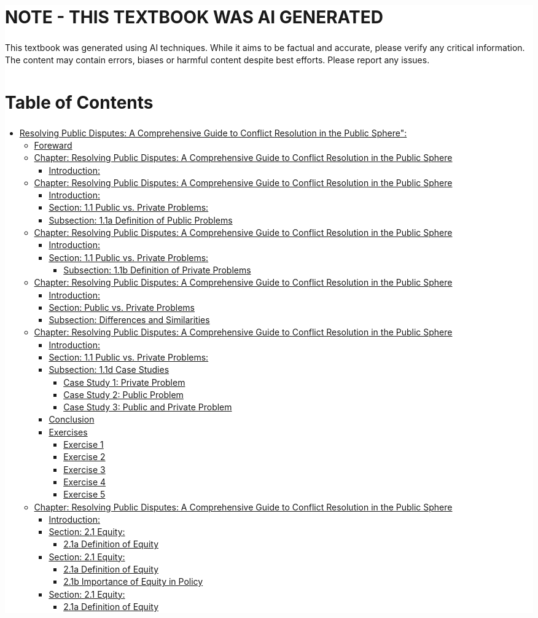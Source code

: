 # NOTE - THIS TEXTBOOK WAS AI GENERATED



This textbook was generated using AI techniques. While it aims to be factual and accurate, please verify any critical information. The content may contain errors, biases or harmful content despite best efforts. Please report any issues.


# Table of Contents
- [Resolving Public Disputes: A Comprehensive Guide to Conflict Resolution in the Public Sphere":](#Resolving-Public-Disputes:-A-Comprehensive-Guide-to-Conflict-Resolution-in-the-Public-Sphere":)
  - [Foreward](#Foreward)
  - [Chapter: Resolving Public Disputes: A Comprehensive Guide to Conflict Resolution in the Public Sphere](#Chapter:-Resolving-Public-Disputes:-A-Comprehensive-Guide-to-Conflict-Resolution-in-the-Public-Sphere)
    - [Introduction:](#Introduction:)
  - [Chapter: Resolving Public Disputes: A Comprehensive Guide to Conflict Resolution in the Public Sphere](#Chapter:-Resolving-Public-Disputes:-A-Comprehensive-Guide-to-Conflict-Resolution-in-the-Public-Sphere)
    - [Introduction:](#Introduction:)
    - [Section: 1.1 Public vs. Private Problems:](#Section:-1.1-Public-vs.-Private-Problems:)
    - [Subsection: 1.1a Definition of Public Problems](#Subsection:-1.1a-Definition-of-Public-Problems)
  - [Chapter: Resolving Public Disputes: A Comprehensive Guide to Conflict Resolution in the Public Sphere](#Chapter:-Resolving-Public-Disputes:-A-Comprehensive-Guide-to-Conflict-Resolution-in-the-Public-Sphere)
    - [Introduction:](#Introduction:)
    - [Section: 1.1 Public vs. Private Problems:](#Section:-1.1-Public-vs.-Private-Problems:)
      - [Subsection: 1.1b Definition of Private Problems](#Subsection:-1.1b-Definition-of-Private-Problems)
  - [Chapter: Resolving Public Disputes: A Comprehensive Guide to Conflict Resolution in the Public Sphere](#Chapter:-Resolving-Public-Disputes:-A-Comprehensive-Guide-to-Conflict-Resolution-in-the-Public-Sphere)
    - [Introduction:](#Introduction:)
    - [Section: Public vs. Private Problems](#Section:-Public-vs.-Private-Problems)
    - [Subsection: Differences and Similarities](#Subsection:-Differences-and-Similarities)
  - [Chapter: Resolving Public Disputes: A Comprehensive Guide to Conflict Resolution in the Public Sphere](#Chapter:-Resolving-Public-Disputes:-A-Comprehensive-Guide-to-Conflict-Resolution-in-the-Public-Sphere)
    - [Introduction:](#Introduction:)
    - [Section: 1.1 Public vs. Private Problems:](#Section:-1.1-Public-vs.-Private-Problems:)
    - [Subsection: 1.1d Case Studies](#Subsection:-1.1d-Case-Studies)
      - [Case Study 1: Private Problem](#Case-Study-1:-Private-Problem)
      - [Case Study 2: Public Problem](#Case-Study-2:-Public-Problem)
      - [Case Study 3: Public and Private Problem](#Case-Study-3:-Public-and-Private-Problem)
    - [Conclusion](#Conclusion)
    - [Exercises](#Exercises)
      - [Exercise 1](#Exercise-1)
      - [Exercise 2](#Exercise-2)
      - [Exercise 3](#Exercise-3)
      - [Exercise 4](#Exercise-4)
      - [Exercise 5](#Exercise-5)
  - [Chapter: Resolving Public Disputes: A Comprehensive Guide to Conflict Resolution in the Public Sphere](#Chapter:-Resolving-Public-Disputes:-A-Comprehensive-Guide-to-Conflict-Resolution-in-the-Public-Sphere)
    - [Introduction:](#Introduction:)
    - [Section: 2.1 Equity:](#Section:-2.1-Equity:)
      - [2.1a Definition of Equity](#2.1a-Definition-of-Equity)
    - [Section: 2.1 Equity:](#Section:-2.1-Equity:)
      - [2.1a Definition of Equity](#2.1a-Definition-of-Equity)
      - [2.1b Importance of Equity in Policy](#2.1b-Importance-of-Equity-in-Policy)
    - [Section: 2.1 Equity:](#Section:-2.1-Equity:)
      - [2.1a Definition of Equity](#2.1a-Definition-of-Equity)